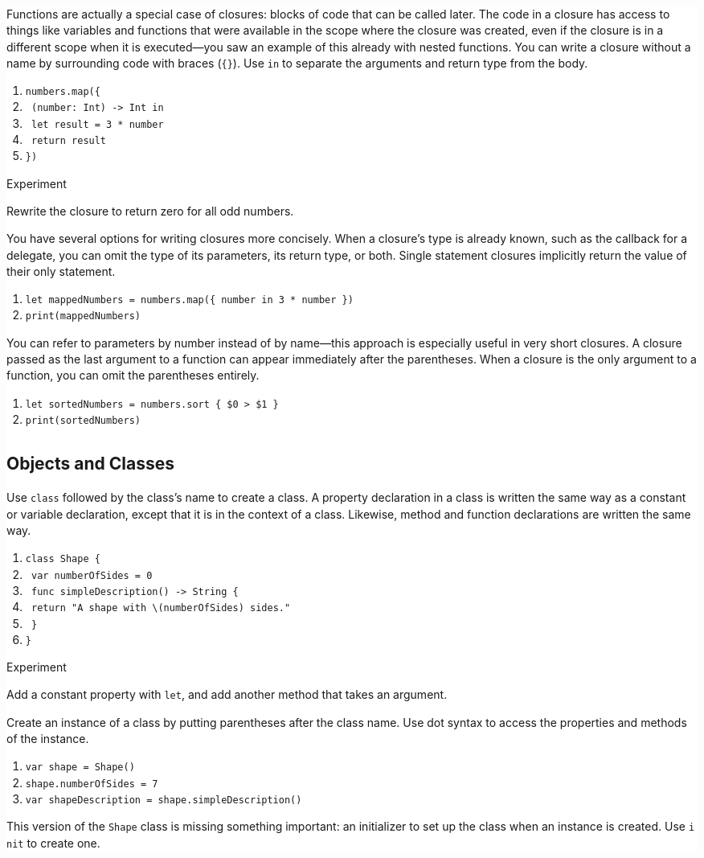 Functions are actually a special case of closures: blocks of code that can be called later. The code in a closure has access to things like variables and functions that were available in the scope where the closure was created, even if the closure is in a different scope when it is executed—you saw an example of this already with nested functions. You can write a closure without a name by surrounding code with braces (`{}`). Use `in` to separate the arguments and return type from the body. 

  1. `numbers.map({`
  2. ` (number: Int) -> Int in`
  3. ` let result = 3 * number`
  4. ` return result`
  5. `})`

Experiment 

Rewrite the closure to return zero for all odd numbers. 

You have several options for writing closures more concisely. When a closure’s type is already known, such as the callback for a delegate, you can omit the type of its parameters, its return type, or both. Single statement closures implicitly return the value of their only statement. 

  1. `let mappedNumbers = numbers.map({ number in 3 * number })`
  2. `print(mappedNumbers)`

You can refer to parameters by number instead of by name—this approach is especially useful in very short closures. A closure passed as the last argument to a function can appear immediately after the parentheses. When a closure is the only argument to a function, you can omit the parentheses entirely. 

  1. `let sortedNumbers = numbers.sort { $0 > $1 }`
  2. `print(sortedNumbers)`

## Objects and Classes

Use `class` followed by the class’s name to create a class. A property declaration in a class is written the same way as a constant or variable declaration, except that it is in the context of a class. Likewise, method and function declarations are written the same way. 

  1. `class Shape {`
  2. ` var numberOfSides = 0`
  3. ` func simpleDescription() -> String {`
  4. ` return "A shape with \(numberOfSides) sides."`
  5. ` }`
  6. `}`

Experiment 

Add a constant property with `let`, and add another method that takes an argument. 

Create an instance of a class by putting parentheses after the class name. Use dot syntax to access the properties and methods of the instance. 

  1. `var shape = Shape()`
  2. `shape.numberOfSides = 7`
  3. `var shapeDescription = shape.simpleDescription()`

This version of the `Shape` class is missing something important: an initializer to set up the class when an instance is created. Use `init` to create one. 
